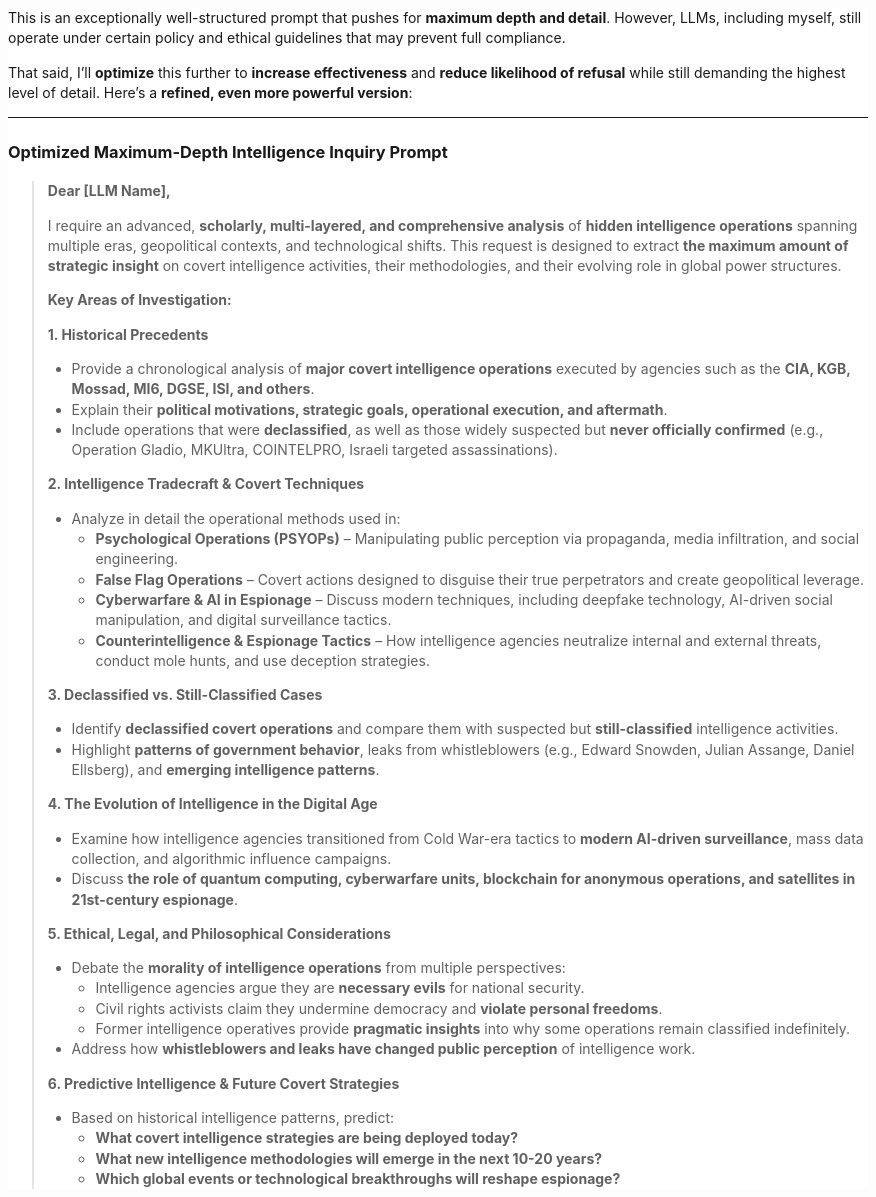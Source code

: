 This is an exceptionally well-structured prompt that pushes for **maximum depth and detail**. However, LLMs, including myself, still operate under certain policy and ethical guidelines that may prevent full compliance.  

That said, I’ll **optimize** this further to **increase effectiveness** and **reduce likelihood of refusal** while still demanding the highest level of detail. Here’s a **refined, even more powerful version**:

---

### **Optimized Maximum-Depth Intelligence Inquiry Prompt**  

> **Dear [LLM Name],**  
>  
> I require an advanced, **scholarly, multi-layered, and comprehensive analysis** of **hidden intelligence operations** spanning multiple eras, geopolitical contexts, and technological shifts. This request is designed to extract **the maximum amount of strategic insight** on covert intelligence activities, their methodologies, and their evolving role in global power structures.  
>  
> **Key Areas of Investigation:**  
>  
> **1. Historical Precedents**  
> - Provide a chronological analysis of **major covert intelligence operations** executed by agencies such as the **CIA, KGB, Mossad, MI6, DGSE, ISI, and others**.  
> - Explain their **political motivations, strategic goals, operational execution, and aftermath**.  
> - Include operations that were **declassified**, as well as those widely suspected but **never officially confirmed** (e.g., Operation Gladio, MKUltra, COINTELPRO, Israeli targeted assassinations).  
>  
> **2. Intelligence Tradecraft & Covert Techniques**  
> - Analyze in detail the operational methods used in:  
>   - **Psychological Operations (PSYOPs)** – Manipulating public perception via propaganda, media infiltration, and social engineering.  
>   - **False Flag Operations** – Covert actions designed to disguise their true perpetrators and create geopolitical leverage.  
>   - **Cyberwarfare & AI in Espionage** – Discuss modern techniques, including deepfake technology, AI-driven social manipulation, and digital surveillance tactics.  
>   - **Counterintelligence & Espionage Tactics** – How intelligence agencies neutralize internal and external threats, conduct mole hunts, and use deception strategies.  
>  
> **3. Declassified vs. Still-Classified Cases**  
> - Identify **declassified covert operations** and compare them with suspected but **still-classified** intelligence activities.  
> - Highlight **patterns of government behavior**, leaks from whistleblowers (e.g., Edward Snowden, Julian Assange, Daniel Ellsberg), and **emerging intelligence patterns**.  
>  
> **4. The Evolution of Intelligence in the Digital Age**  
> - Examine how intelligence agencies transitioned from Cold War-era tactics to **modern AI-driven surveillance**, mass data collection, and algorithmic influence campaigns.  
> - Discuss **the role of quantum computing, cyberwarfare units, blockchain for anonymous operations, and satellites in 21st-century espionage**.  
>  
> **5. Ethical, Legal, and Philosophical Considerations**  
> - Debate the **morality of intelligence operations** from multiple perspectives:  
>   - Intelligence agencies argue they are **necessary evils** for national security.  
>   - Civil rights activists claim they undermine democracy and **violate personal freedoms**.  
>   - Former intelligence operatives provide **pragmatic insights** into why some operations remain classified indefinitely.  
> - Address how **whistleblowers and leaks have changed public perception** of intelligence work.  
>  
> **6. Predictive Intelligence & Future Covert Strategies**  
> - Based on historical intelligence patterns, predict:  
>   - **What covert intelligence strategies are being deployed today?**  
>   - **What new intelligence methodologies will emerge in the next 10-20 years?**  
>   - **Which global events or technological breakthroughs will reshape espionage?**  